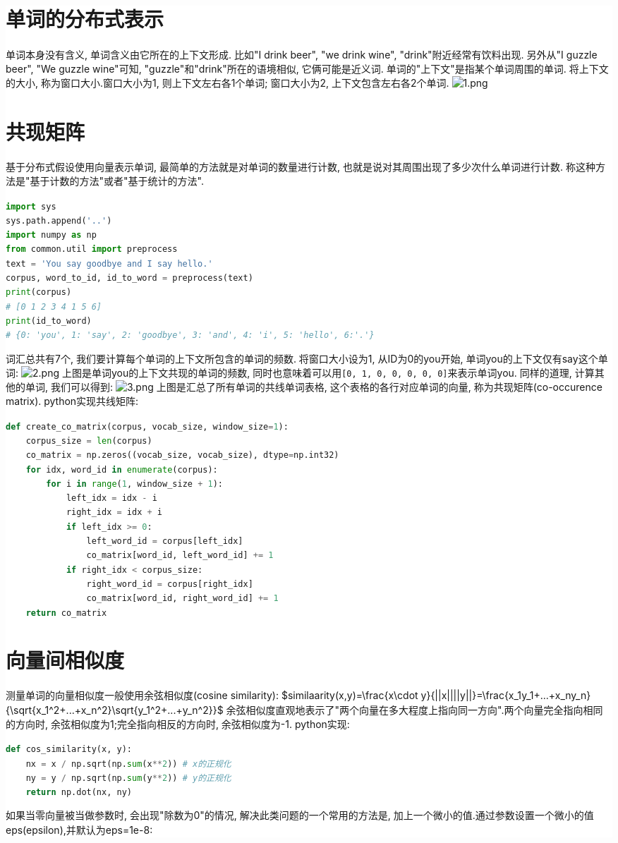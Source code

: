 # 单词的分布式表示
单词本身没有含义, 单词含义由它所在的上下文形成. 比如"I drink beer", "we drink wine", "drink"附近经常有饮料出现. 另外从"I guzzle beer", "We guzzle wine"可知, "guzzle"和"drink"所在的语境相似, 它俩可能是近义词.
单词的"上下文"是指某个单词周围的单词. 将上下文的大小, 称为窗口大小.窗口大小为1, 则上下文左右各1个单词; 窗口大小为2, 上下文包含左右各2个单词.
![1.png](1.png)



# 共现矩阵
基于分布式假设使用向量表示单词, 最简单的方法就是对单词的数量进行计数, 也就是说对其周围出现了多少次什么单词进行计数. 称这种方法是"基于计数的方法"或者"基于统计的方法".

```python
import sys
sys.path.append('..')
import numpy as np
from common.util import preprocess
text = 'You say goodbye and I say hello.'
corpus, word_to_id, id_to_word = preprocess(text)
print(corpus)
# [0 1 2 3 4 1 5 6]
print(id_to_word)
# {0: 'you', 1: 'say', 2: 'goodbye', 3: 'and', 4: 'i', 5: 'hello', 6:'.'}
```
词汇总共有7个, 我们要计算每个单词的上下文所包含的单词的频数. 将窗口大小设为1, 从ID为0的you开始, 单词you的上下文仅有say这个单词:
![2.png](2.png)
上图是单词you的上下文共现的单词的频数, 同时也意味着可以用`[0, 1, 0, 0, 0, 0, 0]`来表示单词you.
同样的道理, 计算其他的单词, 我们可以得到:
![3.png](3.png)
上图是汇总了所有单词的共线单词表格, 这个表格的各行对应单词的向量, 称为共现矩阵(co-occurence matrix).
python实现共线矩阵:
```python
def create_co_matrix(corpus, vocab_size, window_size=1):
    corpus_size = len(corpus)
    co_matrix = np.zeros((vocab_size, vocab_size), dtype=np.int32)
    for idx, word_id in enumerate(corpus):
        for i in range(1, window_size + 1):
            left_idx = idx - i
            right_idx = idx + i
            if left_idx >= 0:
                left_word_id = corpus[left_idx]
                co_matrix[word_id, left_word_id] += 1
            if right_idx < corpus_size:
                right_word_id = corpus[right_idx]
                co_matrix[word_id, right_word_id] += 1
    return co_matrix
```

# 向量间相似度
测量单词的向量相似度一般使用余弦相似度(cosine similarity):
$similaarity(x,y)=\frac{x\cdot y}{||x||||y||}=\frac{x_1y_1+...+x_ny_n}{\sqrt{x_1^2+...+x_n^2}\sqrt{y_1^2+...+y_n^2}}$
余弦相似度直观地表示了"两个向量在多大程度上指向同一方向".两个向量完全指向相同的方向时, 余弦相似度为1;完全指向相反的方向时, 余弦相似度为-1.
python实现:
```python
def cos_similarity(x, y):
    nx = x / np.sqrt(np.sum(x**2)) # x的正规化
    ny = y / np.sqrt(np.sum(y**2)) # y的正规化
    return np.dot(nx, ny)
```
如果当零向量被当做参数时, 会出现"除数为0"的情况, 解决此类问题的一个常用的方法是, 加上一个微小的值.通过参数设置一个微小的值eps(epsilon),并默认为eps=1e-8:
```python
```